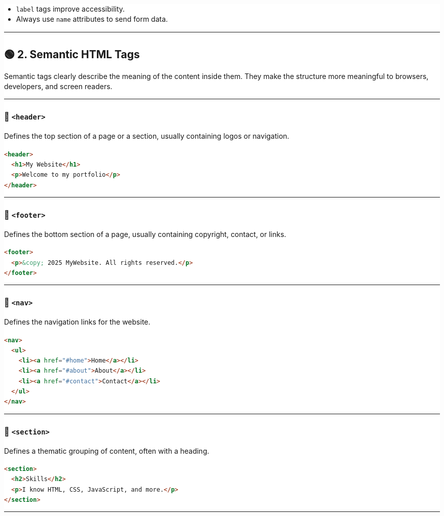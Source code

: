 - `label` tags improve accessibility.
- Always use `name` attributes to send form data.

---

## 🟢 2. Semantic HTML Tags

Semantic tags clearly describe the meaning of the content inside them. They make the structure more meaningful to browsers, developers, and screen readers.

---

### 🔹 `<header>`
Defines the top section of a page or a section, usually containing logos or navigation.

```html
<header>
  <h1>My Website</h1>
  <p>Welcome to my portfolio</p>
</header>
```

---

### 🔹 `<footer>`
Defines the bottom section of a page, usually containing copyright, contact, or links.

```html
<footer>
  <p>&copy; 2025 MyWebsite. All rights reserved.</p>
</footer>
```

---

### 🔹 `<nav>`
Defines the navigation links for the website.

```html
<nav>
  <ul>
    <li><a href="#home">Home</a></li>
    <li><a href="#about">About</a></li>
    <li><a href="#contact">Contact</a></li>
  </ul>
</nav>
```

---

### 🔹 `<section>`
Defines a thematic grouping of content, often with a heading.

```html
<section>
  <h2>Skills</h2>
  <p>I know HTML, CSS, JavaScript, and more.</p>
</section>
```

---